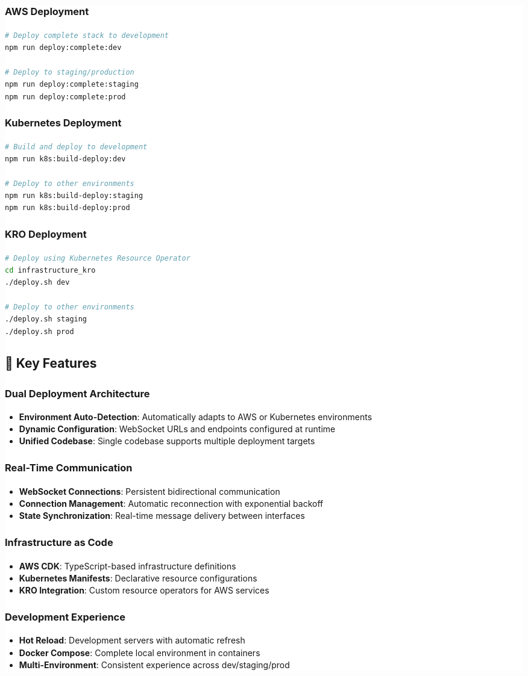 ### AWS Deployment
```bash
# Deploy complete stack to development
npm run deploy:complete:dev

# Deploy to staging/production
npm run deploy:complete:staging
npm run deploy:complete:prod
```

### Kubernetes Deployment
```bash
# Build and deploy to development
npm run k8s:build-deploy:dev

# Deploy to other environments
npm run k8s:build-deploy:staging
npm run k8s:build-deploy:prod
```

### KRO Deployment
```bash
# Deploy using Kubernetes Resource Operator
cd infrastructure_kro
./deploy.sh dev

# Deploy to other environments
./deploy.sh staging
./deploy.sh prod
```

## 🔧 Key Features

### Dual Deployment Architecture
- **Environment Auto-Detection**: Automatically adapts to AWS or Kubernetes environments
- **Dynamic Configuration**: WebSocket URLs and endpoints configured at runtime
- **Unified Codebase**: Single codebase supports multiple deployment targets

### Real-Time Communication
- **WebSocket Connections**: Persistent bidirectional communication
- **Connection Management**: Automatic reconnection with exponential backoff
- **State Synchronization**: Real-time message delivery between interfaces

### Infrastructure as Code
- **AWS CDK**: TypeScript-based infrastructure definitions
- **Kubernetes Manifests**: Declarative resource configurations
- **KRO Integration**: Custom resource operators for AWS services

### Development Experience
- **Hot Reload**: Development servers with automatic refresh
- **Docker Compose**: Complete local environment in containers
- **Multi-Environment**: Consistent experience across dev/staging/prod
